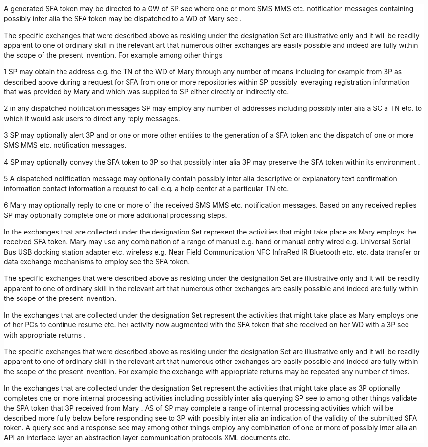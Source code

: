 A generated SFA token may be directed to a GW of SP see where one or more SMS MMS etc. notification messages containing possibly inter alia the SFA token may be dispatched to a WD of Mary see .

The specific exchanges that were described above as residing under the designation Set are illustrative only and it will be readily apparent to one of ordinary skill in the relevant art that numerous other exchanges are easily possible and indeed are fully within the scope of the present invention. For example among other things 

1 SP may obtain the address e.g. the TN of the WD of Mary through any number of means including for example from 3P as described above during a request for SFA from one or more repositories within SP possibly leveraging registration information that was provided by Mary and which was supplied to SP either directly or indirectly etc.

2 in any dispatched notification messages SP may employ any number of addresses including possibly inter alia a SC a TN etc. to which it would ask users to direct any reply messages.

3 SP may optionally alert 3P and or one or more other entities to the generation of a SFA token and the dispatch of one or more SMS MMS etc. notification messages.

4 SP may optionally convey the SFA token to 3P so that possibly inter alia 3P may preserve the SFA token within its environment .

5 A dispatched notification message may optionally contain possibly inter alia descriptive or explanatory text confirmation information contact information a request to call e.g. a help center at a particular TN etc.

6 Mary may optionally reply to one or more of the received SMS MMS etc. notification messages. Based on any received replies SP may optionally complete one or more additional processing steps.

In the exchanges that are collected under the designation Set represent the activities that might take place as Mary employs the received SFA token. Mary may use any combination of a range of manual e.g. hand or manual entry wired e.g. Universal Serial Bus USB docking station adapter etc. wireless e.g. Near Field Communication NFC InfraRed IR Bluetooth etc. etc. data transfer or data exchange mechanisms to employ see the SFA token.

The specific exchanges that were described above as residing under the designation Set are illustrative only and it will be readily apparent to one of ordinary skill in the relevant art that numerous other exchanges are easily possible and indeed are fully within the scope of the present invention.

In the exchanges that are collected under the designation Set represent the activities that might take place as Mary employs one of her PCs to continue resume etc. her activity now augmented with the SFA token that she received on her WD with a 3P see with appropriate returns .

The specific exchanges that were described above as residing under the designation Set are illustrative only and it will be readily apparent to one of ordinary skill in the relevant art that numerous other exchanges are easily possible and indeed are fully within the scope of the present invention. For example the exchange with appropriate returns may be repeated any number of times.

In the exchanges that are collected under the designation Set represent the activities that might take place as 3P optionally completes one or more internal processing activities including possibly inter alia querying SP see to among other things validate the SPA token that 3P received from Mary . AS of SP may complete a range of internal processing activities which will be described more fully below before responding see to 3P with possibly inter alia an indication of the validity of the submitted SFA token. A query see and a response see may among other things employ any combination of one or more of possibly inter alia an API an interface layer an abstraction layer communication protocols XML documents etc.
